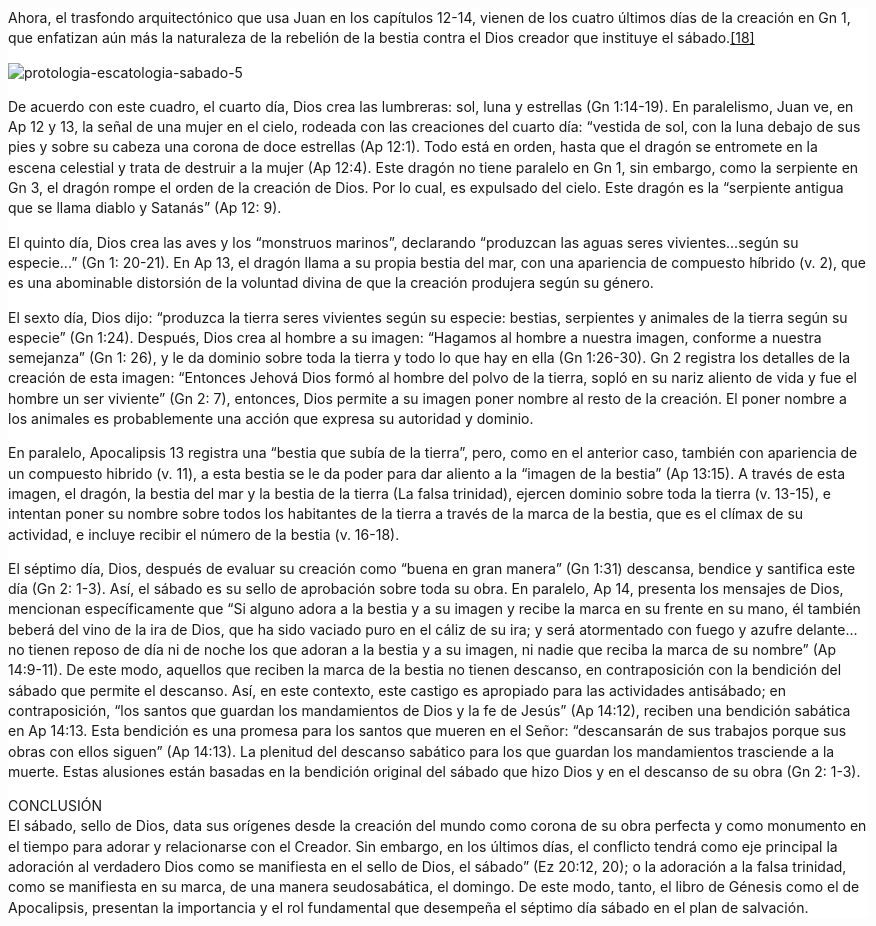  Ahora, el trasfondo arquitectónico que usa Juan en los capítulos 12-14, vienen de los cuatro últimos días de la creación en Gn 1, que enfatizan aún más la naturaleza de la rebelión de la bestia contra el Dios creador que instituye el sábado.[[18]](#fn18)

 ![protologia-escatologia-sabado-5](/content/images/2018/07/protologia-escatologia-sabado-5.png)

 De acuerdo con este cuadro, el cuarto día, Dios crea las lumbreras: sol, luna y estrellas (Gn 1:14-19). En paralelismo, Juan ve, en Ap 12 y 13, la señal de una mujer en el cielo, rodeada con las creaciones del cuarto día: “vestida de sol, con la luna debajo de sus pies y sobre su cabeza una corona de doce estrellas (Ap 12:1). Todo está en orden, hasta que el dragón se entromete en la escena celestial y trata de destruir a la mujer (Ap 12:4). Este dragón no tiene paralelo en Gn 1, sin embargo, como la serpiente en Gn 3, el dragón rompe el orden de la creación de Dios. Por lo cual, es expulsado del cielo. Este dragón es la “serpiente antigua que se llama diablo y Satanás” (Ap 12: 9).

 El quinto día, Dios crea las aves y los “monstruos marinos”, declarando “produzcan las aguas seres vivientes...según su especie...” (Gn 1: 20-21). En Ap 13, el dragón llama a su propia bestia del mar, con una apariencia de compuesto híbrido (v. 2), que es una abominable distorsión de la voluntad divina de que la creación produjera según su género.

 El sexto día, Dios dijo: “produzca la tierra seres vivientes según su especie: bestias, serpientes y animales de la tierra según su especie” (Gn 1:24). Después, Dios crea al hombre a su imagen: “Hagamos al hombre a nuestra imagen, conforme a nuestra semejanza” (Gn 1: 26), y le da dominio sobre toda la tierra y todo lo que hay en ella (Gn 1:26-30). Gn 2 registra los detalles de la creación de esta imagen: “Entonces Jehová Dios formó al hombre del polvo de la tierra, sopló en su nariz aliento de vida y fue el hombre un ser viviente” (Gn 2: 7), entonces, Dios permite a su imagen poner nombre al resto de la creación. El poner nombre a los animales es probablemente una acción que expresa su autoridad y dominio.

 En paralelo, Apocalipsis 13 registra una “bestia que subía de la tierra”, pero, como en el anterior caso, también con apariencia de un compuesto hibrido (v. 11), a esta bestia se le da poder para dar aliento a la “imagen de la bestia” (Ap 13:15). A través de esta imagen, el dragón, la bestia del mar y la bestia de la tierra (La falsa trinidad), ejercen dominio sobre toda la tierra (v. 13-15), e intentan poner su nombre sobre todos los habitantes de la tierra a través de la marca de la bestia, que es el clímax de su actividad, e incluye recibir el número de la bestia (v. 16-18).

 El séptimo día, Dios, después de evaluar su creación como “buena en gran manera” (Gn 1:31) descansa, bendice y santifica este día (Gn 2: 1-3). Así, el sábado es su sello de aprobación sobre toda su obra. En paralelo, Ap 14, presenta los mensajes de Dios, mencionan específicamente que “Si alguno adora a la bestia y a su imagen y recibe la marca en su frente en su mano, él también beberá del vino de la ira de Dios, que ha sido vaciado puro en el cáliz de su ira; y será atormentado con fuego y azufre delante... no tienen reposo de día ni de noche los que adoran a la bestia y a su imagen, ni nadie que reciba la marca de su nombre” (Ap 14:9-11). De este modo, aquellos que reciben la marca de la bestia no tienen descanso, en contraposición con la bendición del sábado que permite el descanso. Así, en este contexto, este castigo es apropiado para las actividades antisábado; en contraposición, “los santos que guardan los mandamientos de Dios y la fe de Jesús” (Ap 14:12), reciben una bendición sabática en Ap 14:13. Esta bendición es una promesa para los santos que mueren en el Señor: “descansarán de sus trabajos porque sus obras con ellos siguen” (Ap 14:13). La plenitud del descanso sabático para los que guardan los mandamientos trasciende a la muerte. Estas alusiones están basadas en la bendición original del sábado que hizo Dios y en el descanso de su obra (Gn 2: 1-3).

 CONCLUSIÓN  
 El sábado, sello de Dios, data sus orígenes desde la creación del mundo como corona de su obra perfecta y como monumento en el tiempo para adorar y relacionarse con el Creador. Sin embargo, en los últimos días, el conflicto tendrá como eje principal la adoración al verdadero Dios como se manifiesta en el sello de Dios, el sábado” (Ez 20:12, 20); o la adoración a la falsa trinidad, como se manifiesta en su marca, de una manera seudosabática, el domingo. De este modo, tanto, el libro de Génesis como el de Apocalipsis, presentan la importancia y el rol fundamental que desempeña el séptimo día sábado en el plan de salvación.
